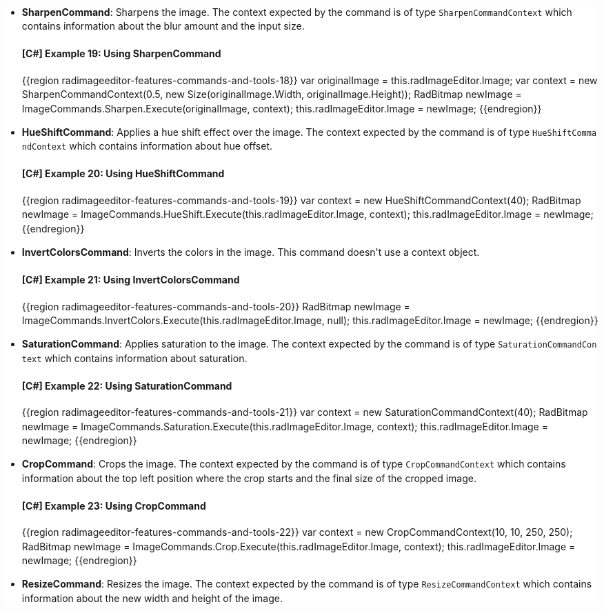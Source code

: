 * __SharpenCommand__: Sharpens the image. The context expected by the command is of type `SharpenCommandContext` which contains information about the blur amount and the input size.

	#### __[C#] Example 19: Using SharpenCommand__
	{{region radimageeditor-features-commands-and-tools-18}}
		var originalImage = this.radImageEditor.Image;
		var context = new SharpenCommandContext(0.5, new Size(originalImage.Width, originalImage.Height));
		RadBitmap newImage = ImageCommands.Sharpen.Execute(originalImage, context);
		this.radImageEditor.Image = newImage;
	{{endregion}}
	
* __HueShiftCommand__: Applies a hue shift effect over the image. The context expected by the command is of type `HueShiftCommandContext` which contains information about hue offset.

	#### __[C#] Example 20: Using HueShiftCommand__
	{{region radimageeditor-features-commands-and-tools-19}}
		var context = new HueShiftCommandContext(40);
		RadBitmap newImage = ImageCommands.HueShift.Execute(this.radImageEditor.Image, context);
		this.radImageEditor.Image = newImage;
	{{endregion}}
	
* __InvertColorsCommand__: Inverts the colors in the image. This command doesn't use a context object.

	#### __[C#] Example 21: Using InvertColorsCommand__
	{{region radimageeditor-features-commands-and-tools-20}}
		RadBitmap newImage = ImageCommands.InvertColors.Execute(this.radImageEditor.Image, null);
		this.radImageEditor.Image = newImage;
	{{endregion}}
	
* __SaturationCommand__: Applies saturation to the image. The context expected by the command is of type `SaturationCommandContext` which contains information about saturation.

	#### __[C#] Example 22: Using SaturationCommand__
	{{region radimageeditor-features-commands-and-tools-21}}
		var context = new SaturationCommandContext(40);
		RadBitmap newImage = ImageCommands.Saturation.Execute(this.radImageEditor.Image, context);
		this.radImageEditor.Image = newImage;
	{{endregion}}
	
* __CropCommand__: Crops the image. The context expected by the command is of type `CropCommandContext` which contains information about the top left position where the crop starts and the final size of the cropped image.

	#### __[C#] Example 23: Using CropCommand__
	{{region radimageeditor-features-commands-and-tools-22}}
		var context = new CropCommandContext(10, 10, 250, 250);
		RadBitmap newImage = ImageCommands.Crop.Execute(this.radImageEditor.Image, context);
		this.radImageEditor.Image = newImage;
	{{endregion}}

* __ResizeCommand__: Resizes the image. The context expected by the command is of type `ResizeCommandContext` which contains information about the new width and height of the image.
